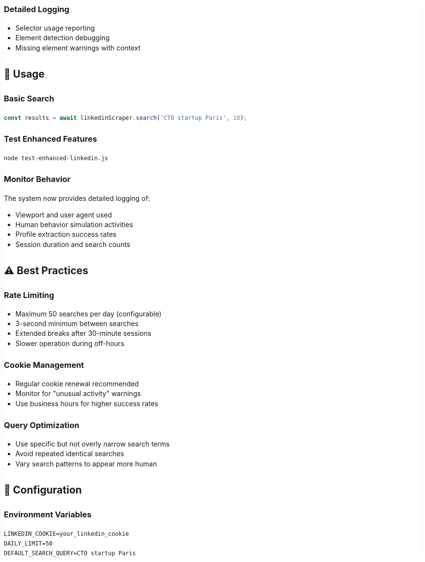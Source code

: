 ### Detailed Logging
- Selector usage reporting
- Element detection debugging
- Missing element warnings with context

## 🚀 Usage

### Basic Search
```javascript
const results = await linkedinScraper.search('CTO startup Paris', 10);
```

### Test Enhanced Features
```bash
node test-enhanced-linkedin.js
```

### Monitor Behavior
The system now provides detailed logging of:
- Viewport and user agent used
- Human behavior simulation activities
- Profile extraction success rates
- Session duration and search counts

## ⚠️ Best Practices

### Rate Limiting
- Maximum 50 searches per day (configurable)
- 3-second minimum between searches
- Extended breaks after 30-minute sessions
- Slower operation during off-hours

### Cookie Management
- Regular cookie renewal recommended
- Monitor for "unusual activity" warnings
- Use business hours for higher success rates

### Query Optimization
- Use specific but not overly narrow search terms
- Avoid repeated identical searches
- Vary search patterns to appear more human

## 🔧 Configuration

### Environment Variables
```env
LINKEDIN_COOKIE=your_linkedin_cookie
DAILY_LIMIT=50
DEFAULT_SEARCH_QUERY=CTO startup Paris
```
